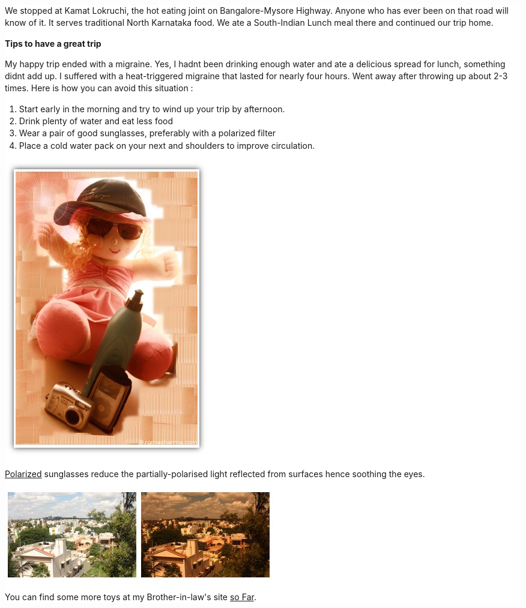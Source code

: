 We stopped at Kamat Lokruchi, the hot eating joint on Bangalore-Mysore Highway. Anyone who has ever been on that road will know of it. It serves traditional North Karnataka food. We ate a South-Indian Lunch meal there and continued our trip home.

<strong>Tips to have a great trip</strong>

My happy trip ended with a migraine. Yes, I hadnt been drinking enough water and ate a delicious spread for lunch, something didnt add up. I suffered with a heat-triggered migraine that lasted for nearly four hours. Went away after throwing up about 2-3 times. Here is how you can avoid this situation :
<ol>
	<li>Start early in the morning and try to wind up your trip by afternoon.</li>
	<li>Drink plenty of water and eat less food</li>
	<li>Wear a pair of good sunglasses, preferably with a polarized filter</li>
	<li>Place a cold water pack on your next and shoulders to improve circulation.</li>
</ol>
<div class='post-image'><img class="size-full wp-image-1645" title="carryalong" src="/2009/07/carryalong.jpg" alt="carryalong" width="339" height="494" /></div>

<a href="http://en.wikipedia.org/wiki/Polaroid">Polarized</a> sunglasses reduce the partially-polarised light reflected from surfaces hence soothing the eyes.

<div class='post-image'><img class="size-full wp-image-1548" title="sunglasses1" src="/2009/06/sunglasses1.jpg" alt="sunglasses1" width="447" height="151" /></div>

You can find some more toys at my Brother-in-law's site <a href="http://dsteps.blogspot.com/2009/05/channapatna-toys.html">so Far</a>.
